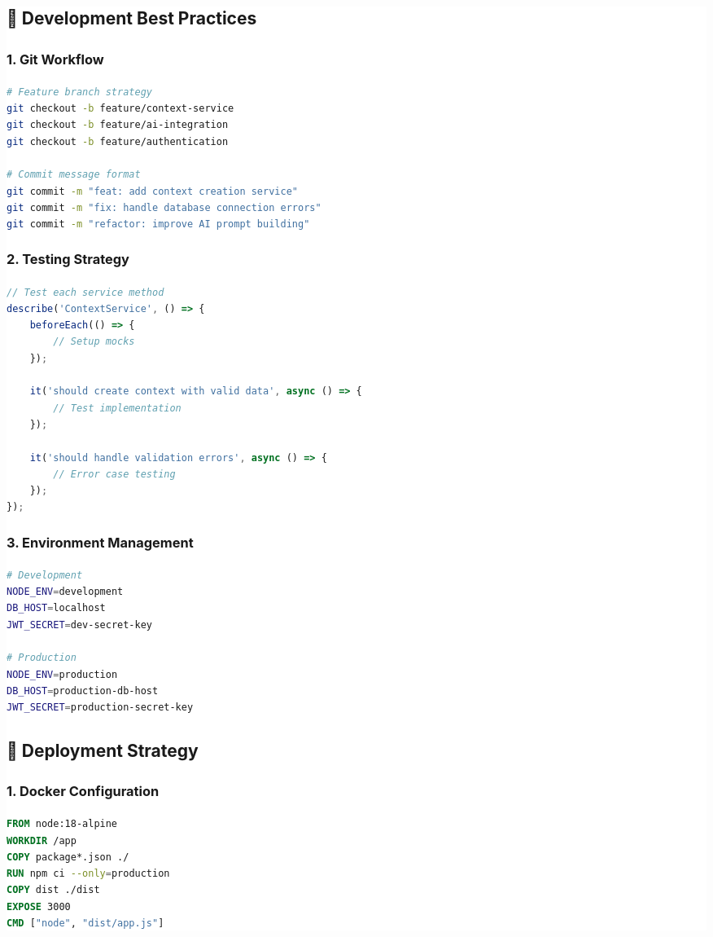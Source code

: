 ## 🔧 Development Best Practices

### 1. Git Workflow
```bash
# Feature branch strategy
git checkout -b feature/context-service
git checkout -b feature/ai-integration
git checkout -b feature/authentication

# Commit message format
git commit -m "feat: add context creation service"
git commit -m "fix: handle database connection errors"
git commit -m "refactor: improve AI prompt building"
```

### 2. Testing Strategy
```typescript
// Test each service method
describe('ContextService', () => {
    beforeEach(() => {
        // Setup mocks
    });
    
    it('should create context with valid data', async () => {
        // Test implementation
    });
    
    it('should handle validation errors', async () => {
        // Error case testing
    });
});
```

### 3. Environment Management
```bash
# Development
NODE_ENV=development
DB_HOST=localhost
JWT_SECRET=dev-secret-key

# Production
NODE_ENV=production
DB_HOST=production-db-host
JWT_SECRET=production-secret-key
```

## 🚀 Deployment Strategy

### 1. Docker Configuration
```dockerfile
FROM node:18-alpine
WORKDIR /app
COPY package*.json ./
RUN npm ci --only=production
COPY dist ./dist
EXPOSE 3000
CMD ["node", "dist/app.js"]
```
